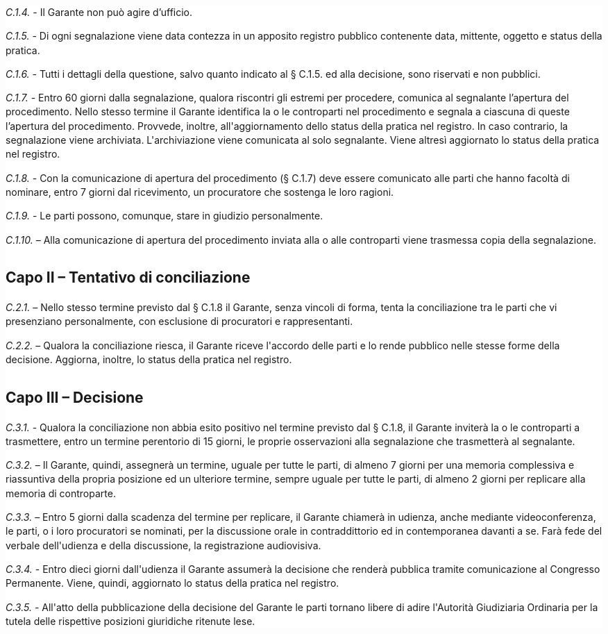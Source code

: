 *C.1.4.* - Il Garante non può agire d’ufficio.

*C.1.5.* - Di ogni segnalazione viene data contezza in un apposito registro pubblico contenente data, mittente, oggetto e status della pratica.

*C.1.6.* - Tutti i dettagli della questione, salvo quanto indicato al § C.1.5. ed alla decisione, sono riservati e non pubblici.

*C.1.7.* - Entro 60 giorni dalla segnalazione, qualora riscontri gli estremi per procedere, comunica al segnalante l’apertura del procedimento. Nello stesso termine il Garante identifica la o le controparti nel procedimento e segnala a ciascuna di queste l’apertura del procedimento. Provvede, inoltre, all'aggiornamento dello status della pratica nel registro. In caso contrario, la segnalazione viene archiviata. L'archiviazione viene comunicata al solo segnalante. Viene altresì aggiornato lo status della pratica nel registro.

*C.1.8.* - Con la comunicazione di apertura del procedimento (§ C.1.7) deve essere comunicato alle parti che hanno facoltà di nominare, entro 7 giorni dal ricevimento, un procuratore che sostenga le loro ragioni.

*C.1.9.* - Le parti possono, comunque, stare in giudizio personalmente.

*C.1.10.* – Alla comunicazione di apertura del procedimento inviata alla o alle controparti viene trasmessa copia della segnalazione.

## Capo II – Tentativo di conciliazione

*C.2.1.* – Nello stesso termine previsto dal § C.1.8 il Garante, senza vincoli di forma, tenta la conciliazione tra le parti che vi presenziano personalmente, con esclusione di procuratori e rappresentanti.

*C.2.2.* – Qualora la conciliazione riesca, il Garante riceve l'accordo delle parti e lo rende pubblico nelle stesse forme della decisione. Aggiorna, inoltre, lo status della pratica nel registro.

## Capo III – Decisione

*C.3.1.* - Qualora la conciliazione non abbia esito positivo nel termine previsto dal § C.1.8, il Garante inviterà la o le controparti a trasmettere, entro un termine perentorio di 15 giorni, le proprie osservazioni alla segnalazione che trasmetterà al segnalante.

*C.3.2.* – Il Garante, quindi, assegnerà un termine, uguale per tutte le parti, di almeno 7 giorni per una memoria complessiva e riassuntiva della propria posizione ed un ulteriore termine, sempre uguale per tutte le parti, di almeno 2 giorni per replicare alla memoria di controparte.

*C.3.3.* – Entro 5 giorni dalla scadenza del termine per replicare, il Garante chiamerà in udienza, anche mediante videoconferenza, le parti, o i loro procuratori se nominati, per la discussione orale in contraddittorio ed in contemporanea davanti a se. Farà fede del verbale dell'udienza e della discussione, la registrazione audiovisiva.

*C.3.4.* - Entro dieci giorni dall'udienza il Garante assumerà la decisione che renderà pubblica tramite comunicazione al Congresso Permanente. Viene, quindi, aggiornato lo status della pratica nel registro.

*C.3.5.* - All'atto della pubblicazione della decisione del Garante le parti tornano libere di adire l'Autorità Giudiziaria Ordinaria per la tutela delle rispettive posizioni giuridiche ritenute lese.
